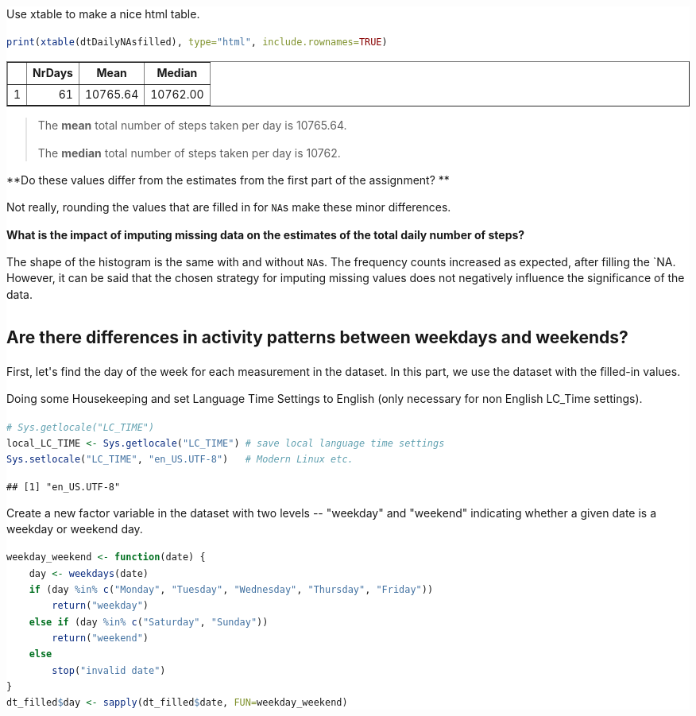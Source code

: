 Use xtable to make a nice html table. 


```r
print(xtable(dtDailyNAsfilled), type="html", include.rownames=TRUE)
```



<table border=1>
<tr> <th>  </th> <th> NrDays </th> <th> Mean </th> <th> Median </th>  </tr>
  <tr> <td align="right"> 1 </td> <td align="right">  61 </td> <td align="right"> 10765.64 </td> <td align="right"> 10762.00 </td> </tr>
   </table>
  
>  
> The **mean** total number of steps taken per day is 10765.64. 
>
> The **median** total number of steps taken per day is 10762.


**Do these values differ from the estimates from the first part of the assignment? **

Not really, rounding the values that are filled in for `NA`s make these minor differences. 

**What is the impact of imputing missing data on the estimates of the total daily number of steps?**

The shape of the histogram is the same with and without `NA`s. The frequency counts increased as expected, after filling the `NA.  However, it can be said that the chosen strategy for imputing missing values does not negatively influence the significance of the data.



## Are there differences in activity patterns between weekdays and weekends?
First, let's find the day of the week for each measurement in the dataset. In
this part, we use the dataset with the filled-in values.

Doing some Housekeeping and set Language Time Settings to English 
(only necessary for non English LC_Time settings).


```r
# Sys.getlocale("LC_TIME")
local_LC_TIME <- Sys.getlocale("LC_TIME") # save local language time settings
Sys.setlocale("LC_TIME", "en_US.UTF-8")   # Modern Linux etc.
```

```
## [1] "en_US.UTF-8"
```

Create a new factor variable in the dataset with two levels -- "weekday" and "weekend" indicating whether a given date is a weekday or weekend day.


```r
weekday_weekend <- function(date) {
    day <- weekdays(date)
    if (day %in% c("Monday", "Tuesday", "Wednesday", "Thursday", "Friday"))
        return("weekday")
    else if (day %in% c("Saturday", "Sunday"))
        return("weekend")
    else
        stop("invalid date")
}
dt_filled$day <- sapply(dt_filled$date, FUN=weekday_weekend)
```
